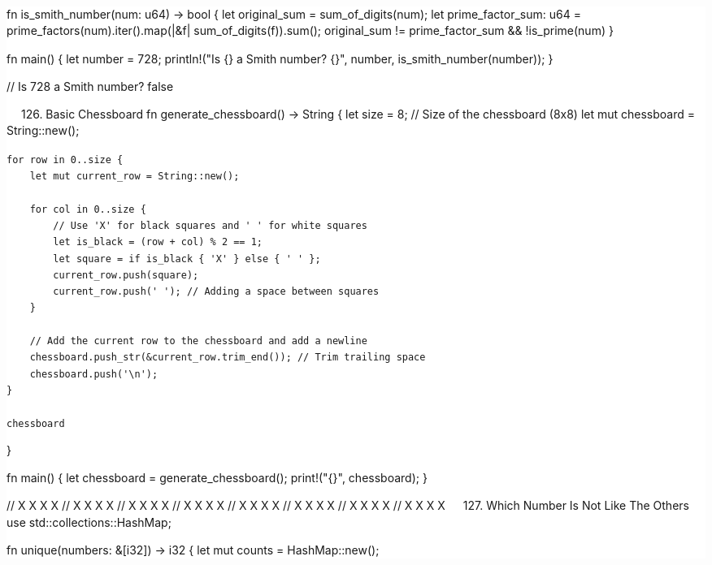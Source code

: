 fn is_smith_number(num: u64) -> bool {
    let original_sum = sum_of_digits(num);
    let prime_factor_sum: u64 = prime_factors(num).iter().map(|&f| sum_of_digits(f)).sum();
    original_sum != prime_factor_sum && !is_prime(num)
}

fn main() {
    let number = 728;
    println!("Is {} a Smith number? {}", number, is_smith_number(number));
}

// Is 728 a Smith number? false


 
126. Basic Chessboard
fn generate_chessboard() -> String {
    let size = 8; // Size of the chessboard (8x8)
    let mut chessboard = String::new();

    for row in 0..size {
        let mut current_row = String::new();

        for col in 0..size {
            // Use 'X' for black squares and ' ' for white squares
            let is_black = (row + col) % 2 == 1;
            let square = if is_black { 'X' } else { ' ' };
            current_row.push(square);
            current_row.push(' '); // Adding a space between squares
        }

        // Add the current row to the chessboard and add a newline
        chessboard.push_str(&current_row.trim_end()); // Trim trailing space
        chessboard.push('\n');
    }

    chessboard
}

fn main() {
    let chessboard = generate_chessboard();
    print!("{}", chessboard);
}

//   X   X   X   X
// X   X   X   X
//   X   X   X   X
// X   X   X   X
//   X   X   X   X
// X   X   X   X
//   X   X   X   X
// X   X   X   X
 
127. Which Number Is Not Like The Others
use std::collections::HashMap;

fn unique(numbers: &[i32]) -> i32 {
    let mut counts = HashMap::new();

